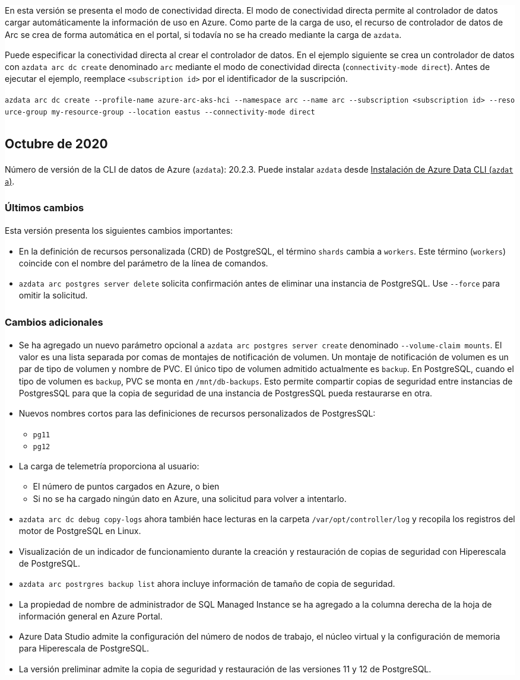 En esta versión se presenta el modo de conectividad directa. El modo de conectividad directa permite al controlador de datos cargar automáticamente la información de uso en Azure. Como parte de la carga de uso, el recurso de controlador de datos de Arc se crea de forma automática en el portal, si todavía no se ha creado mediante la carga de `azdata`.  

Puede especificar la conectividad directa al crear el controlador de datos. En el ejemplo siguiente se crea un controlador de datos con `azdata arc dc create` denominado `arc` mediante el modo de conectividad directa (`connectivity-mode direct`). Antes de ejecutar el ejemplo, reemplace `<subscription id>` por el identificador de la suscripción.

```console
azdata arc dc create --profile-name azure-arc-aks-hci --namespace arc --name arc --subscription <subscription id> --resource-group my-resource-group --location eastus --connectivity-mode direct
```

## <a name="october-2020"></a>Octubre de 2020 

Número de versión de la CLI de datos de Azure (`azdata`): 20.2.3. Puede instalar `azdata` desde [Instalación de Azure Data CLI (`azdata`)](/sql/azdata/install/deploy-install-azdata).

### <a name="breaking-changes"></a>Últimos cambios

Esta versión presenta los siguientes cambios importantes: 

* En la definición de recursos personalizada (CRD) de PostgreSQL, el término `shards` cambia a `workers`. Este término (`workers`) coincide con el nombre del parámetro de la línea de comandos.

* `azdata arc postgres server delete` solicita confirmación antes de eliminar una instancia de PostgreSQL.  Use `--force` para omitir la solicitud.

### <a name="additional-changes"></a>Cambios adicionales

* Se ha agregado un nuevo parámetro opcional a `azdata arc postgres server create` denominado `--volume-claim mounts`. El valor es una lista separada por comas de montajes de notificación de volumen. Un montaje de notificación de volumen es un par de tipo de volumen y nombre de PVC. El único tipo de volumen admitido actualmente es `backup`.  En PostgreSQL, cuando el tipo de volumen es `backup`, PVC se monta en `/mnt/db-backups`.  Esto permite compartir copias de seguridad entre instancias de PostgresSQL para que la copia de seguridad de una instancia de PostgresSQL pueda restaurarse en otra.

* Nuevos nombres cortos para las definiciones de recursos personalizados de PostgresSQL: 
  * `pg11` 
  * `pg12`
* La carga de telemetría proporciona al usuario:
   * El número de puntos cargados en Azure, o bien 
   * Si no se ha cargado ningún dato en Azure, una solicitud para volver a intentarlo.
* `azdata arc dc debug copy-logs` ahora también hace lecturas en la carpeta `/var/opt/controller/log` y recopila los registros del motor de PostgreSQL en Linux.
*   Visualización de un indicador de funcionamiento durante la creación y restauración de copias de seguridad con Hiperescala de PostgreSQL.
* `azdata arc postrgres backup list` ahora incluye información de tamaño de copia de seguridad.
* La propiedad de nombre de administrador de SQL Managed Instance se ha agregado a la columna derecha de la hoja de información general en Azure Portal.
* Azure Data Studio admite la configuración del número de nodos de trabajo, el núcleo virtual y la configuración de memoria para Hiperescala de PostgreSQL. 
* La versión preliminar admite la copia de seguridad y restauración de las versiones 11 y 12 de PostgreSQL.
